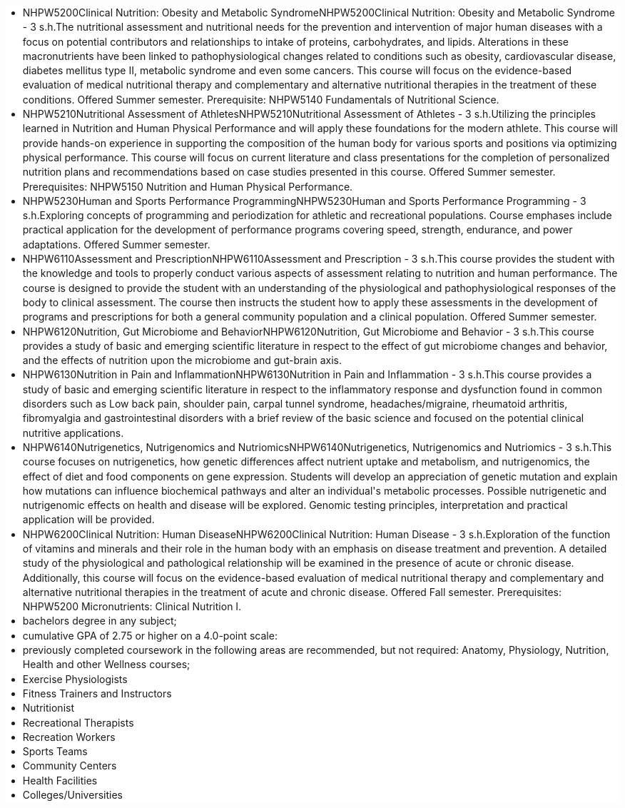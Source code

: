 - NHPW5200Clinical Nutrition: Obesity and Metabolic SyndromeNHPW5200Clinical Nutrition: Obesity and Metabolic Syndrome  - 3 s.h.The nutritional assessment and nutritional needs for the prevention and intervention of major human diseases with a focus on potential contributors and relationships to intake of proteins, carbohydrates, and lipids. Alterations in these macronutrients have been linked to pathophysiological changes related to conditions such as obesity, cardiovascular disease, diabetes mellitus type II, metabolic syndrome and even some cancers. This course will focus on the evidence-based evaluation of medical nutritional therapy and complementary and alternative nutritional therapies in the treatment of these conditions. Offered Summer semester. Prerequisite: NHPW5140 Fundamentals of Nutritional Science.
- NHPW5210Nutritional Assessment of AthletesNHPW5210Nutritional Assessment of Athletes  - 3 s.h.Utilizing the principles learned in Nutrition and Human Physical Performance and will apply these foundations for the modern athlete. This course will provide hands-on experience in supporting the composition of the human body for various sports and positions via optimizing physical performance. This course will focus on current literature and class presentations for the completion of personalized nutrition plans and recommendations based on case studies presented in this course. Offered Summer semester. Prerequisites: NHPW5150 Nutrition and Human Physical Performance.
- NHPW5230Human and Sports Performance ProgrammingNHPW5230Human and Sports Performance Programming  - 3 s.h.Exploring concepts of programming and periodization for athletic and recreational populations. Course emphases include practical application for the development of performance programs covering speed, strength, endurance, and power adaptations. Offered Summer semester.
- NHPW6110Assessment and PrescriptionNHPW6110Assessment and Prescription  - 3 s.h.This course provides the student with the knowledge and tools to properly conduct various aspects of assessment relating to nutrition and human performance. The course is designed to provide the student with an understanding of the physiological and pathophysiological responses of the body to clinical assessment. The course then instructs the student how to apply these assessments in the development of programs and prescriptions for both a general community population and a clinical population. Offered Summer semester.
- NHPW6120Nutrition, Gut Microbiome and BehaviorNHPW6120Nutrition, Gut Microbiome and Behavior  - 3 s.h.This course provides a study of basic and emerging scientific literature in respect to the effect of gut microbiome changes and behavior, and the effects of nutrition upon the microbiome and gut-brain axis.
- NHPW6130Nutrition in Pain and InflammationNHPW6130Nutrition in Pain and Inflammation  - 3 s.h.This course provides a study of basic and emerging scientific literature in respect to the inflammatory response and dysfunction found in common disorders such as Low back pain, shoulder pain, carpal tunnel syndrome, headaches/migraine, rheumatoid arthritis, fibromyalgia and gastrointestinal disorders with a brief review of the basic science and focused on the potential clinical nutritive applications.
- NHPW6140Nutrigenetics, Nutrigenomics and NutriomicsNHPW6140Nutrigenetics, Nutrigenomics and Nutriomics  - 3 s.h.This course focuses on nutrigenetics, how genetic differences affect nutrient uptake and metabolism, and nutrigenomics, the effect of diet and food components on gene expression. Students will develop an appreciation of genetic mutation and explain how mutations can influence biochemical pathways and alter an individual's metabolic processes. Possible nutrigenetic and nutrigenomic effects on health and disease will be explored. Genomic testing principles, interpretation and practical application will be provided.
- NHPW6200Clinical Nutrition: Human DiseaseNHPW6200Clinical Nutrition: Human Disease  - 3 s.h.Exploration of the function of vitamins and minerals and their role in the human body with an emphasis on disease treatment and prevention. A detailed study of the physiological and pathological relationship will be examined in the presence of acute or chronic disease. Additionally, this course will focus on the evidence-based evaluation of medical nutritional therapy and complementary and alternative nutritional therapies in the treatment of acute and chronic disease. Offered Fall semester. Prerequisites: NHPW5200 Micronutrients: Clinical Nutrition I.
- bachelors degree in any subject;
- cumulative GPA of 2.75 or higher on a 4.0-point scale:
- previously completed coursework in the following areas are recommended, but not required: Anatomy, Physiology, Nutrition, Health and other Wellness courses;
- Exercise Physiologists
- Fitness Trainers and Instructors
- Nutritionist
- Recreational Therapists
- Recreation Workers
- Sports Teams
- Community Centers
- Health Facilities
- Colleges/Universities